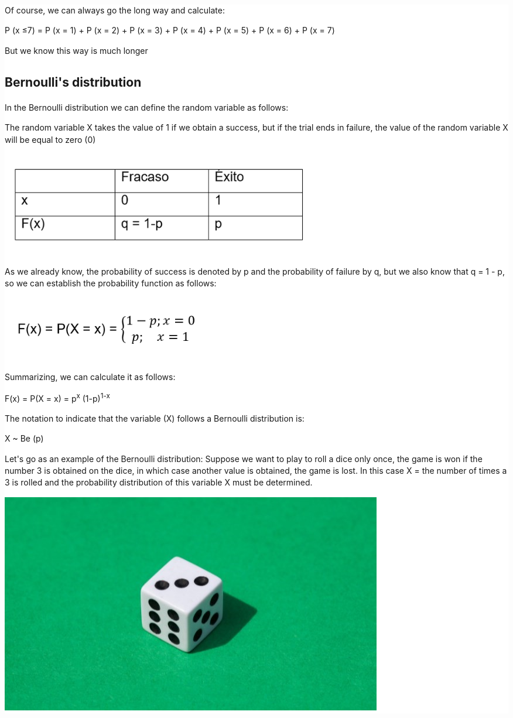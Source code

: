 Of course, we can always go the long way and calculate:

P (x ≤7) = P (x = 1) + P (x = 2) + P (x = 3) + P (x = 4) + P (x = 5) + P (x = 6) + P (x = 7)

But we know this way is much longer

## Bernoulli's distribution

In the Bernoulli distribution we can define the random variable as follows:

The random variable X takes the value of 1 if we obtain a success, but if the trial ends in failure, the value of the random variable X will be equal to zero (0)

![formula](_static/images/types_of_probability_distributions/table_1.PNG)

As we already know, the probability of success is denoted by p and the probability of failure by q, but we also know that q = 1 - p, so we can establish the probability function as follows:

![formula](_static/images/types_of_probability_distributions/formula_3.PNG)

Summarizing, we can calculate it as follows:

F(x) = P(X = x) = p<sup>x</sup> (1-p)<sup>1-x</sup>

The notation to indicate that the variable (X) follows a Bernoulli distribution is:

X ~ Be (p)

Let's go as an example of the Bernoulli distribution: Suppose we want to play to roll a dice only once, the game is won if the number 3 is obtained on the dice, in which case another value is obtained, the game is lost. In this case X = the number of times a 3 is rolled and the probability distribution of this variable X must be determined.

![photo](_static/images/types_of_probability_distributions/one-nerd.jpg)
